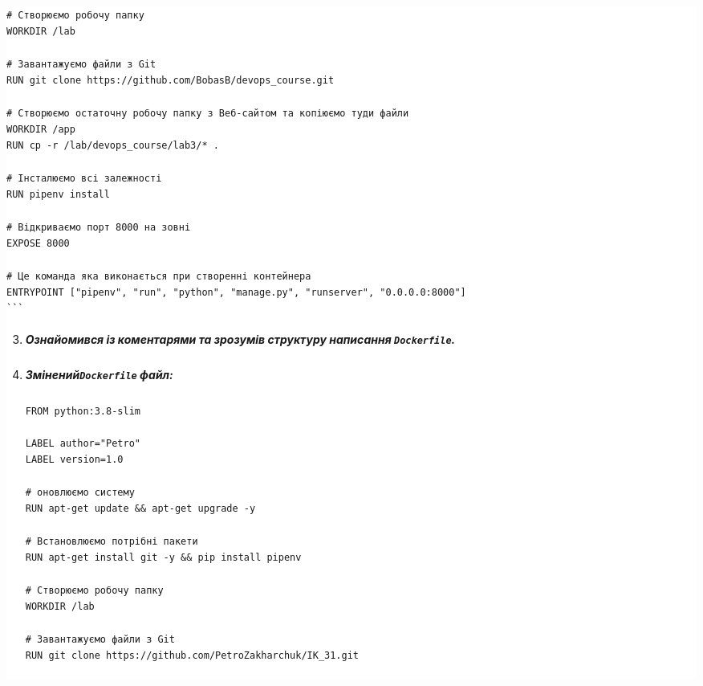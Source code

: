     # Створюємо робочу папку
    WORKDIR /lab
    
    # Завантажуємо файли з Git
    RUN git clone https://github.com/BobasB/devops_course.git
    
    # Створюємо остаточну робочу папку з Веб-сайтом та копіюємо туди файли
    WORKDIR /app
    RUN cp -r /lab/devops_course/lab3/* .
    
    # Інсталюємо всі залежності
    RUN pipenv install
    
    # Відкриваємо порт 8000 на зовні
    EXPOSE 8000
    
    # Це команда яка виконається при створенні контейнера
    ENTRYPOINT ["pipenv", "run", "python", "manage.py", "runserver", "0.0.0.0:8000"]
    ```
3. ##### Ознайомився із коментарями та зрозумів структуру написання `Dockerfile`.
4. ##### Змінений`Dockerfile` файл:
    ```text
    FROM python:3.8-slim
    
    LABEL author="Petro"
    LABEL version=1.0
    
    # оновлюємо систему
    RUN apt-get update && apt-get upgrade -y
    
    # Встановлюємо потрібні пакети
    RUN apt-get install git -y && pip install pipenv
    
    # Створюємо робочу папку
    WORKDIR /lab
    
    # Завантажуємо файли з Git
    RUN git clone https://github.com/PetroZakharchuk/IK_31.git
    